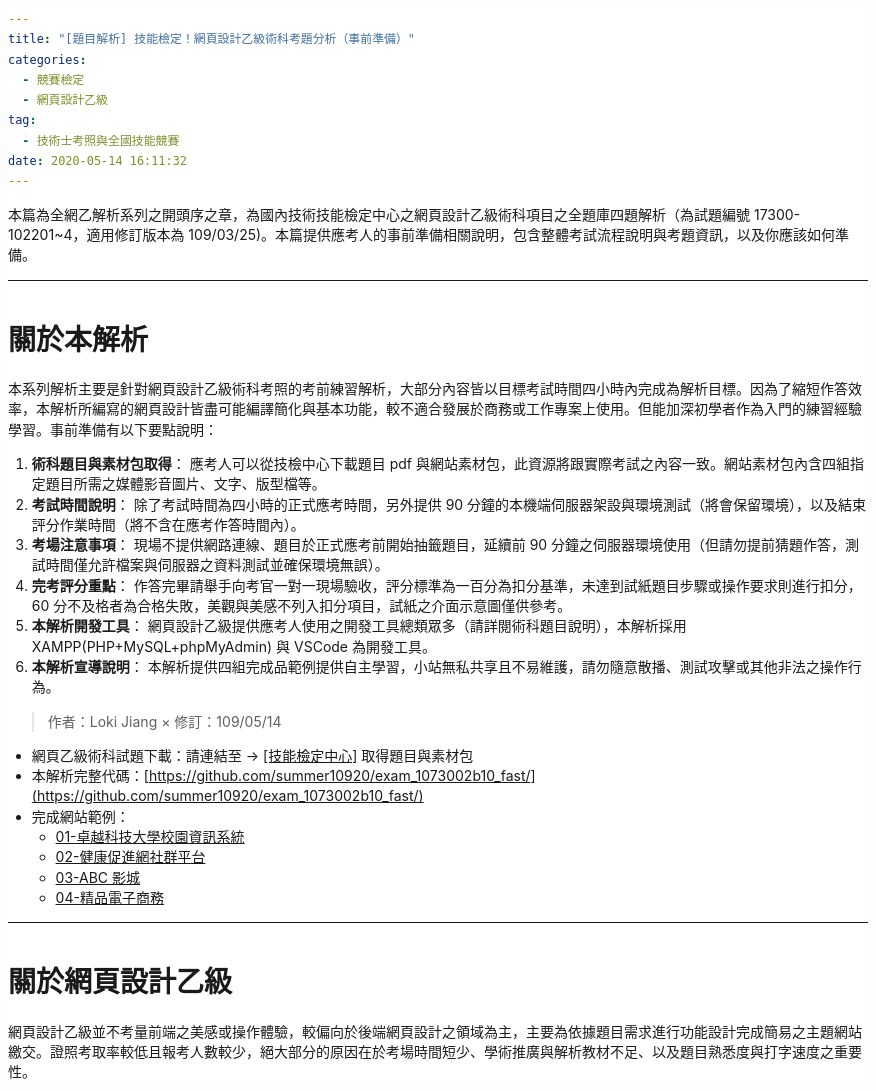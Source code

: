 ```yaml
---
title: "[題目解析] 技能檢定！網頁設計乙級術科考題分析（事前準備）"
categories:
  - 競賽檢定
  - 網頁設計乙級
tag:
  - 技術士考照與全國技能競賽
date: 2020-05-14 16:11:32
---
```


本篇為全網乙解析系列之開頭序之章，為國內技術技能檢定中心之網頁設計乙級術科項目之全題庫四題解析（為試題編號 17300-102201\~4，適用修訂版本為 109/03/25)。本篇提供應考人的事前準備相關說明，包含整體考試流程說明與考題資訊，以及你應該如何準備。



---

# 關於本解析
本系列解析主要是針對網頁設計乙級術科考照的考前練習解析，大部分內容皆以目標考試時間四小時內完成為解析目標。因為了縮短作答效率，本解析所編寫的網頁設計皆盡可能編譯簡化與基本功能，較不適合發展於商務或工作專案上使用。但能加深初學者作為入門的練習經驗學習。事前準備有以下要點說明：

1. **術科題目與素材包取得**：
應考人可以從技檢中心下載題目 pdf 與網站素材包，此資源將跟實際考試之內容一致。網站素材包內含四組指定題目所需之媒體影音圖片、文字、版型檔等。
2. **考試時間說明**：
除了考試時間為四小時的正式應考時間，另外提供 90 分鐘的本機端伺服器架設與環境測試（將會保留環境），以及結束評分作業時間（將不含在應考作答時間內）。
3. **考場注意事項**：
現場不提供網路連線、題目於正式應考前開始抽籤題目，延續前 90 分鐘之伺服器環境使用（但請勿提前猜題作答，測試時間僅允許檔案與伺服器之資料測試並確保環境無誤）。
4. **完考評分重點**：
作答完畢請舉手向考官一對一現場驗收，評分標準為一百分為扣分基準，未達到試紙題目步驟或操作要求則進行扣分，60 分不及格者為合格失敗，美觀與美感不列入扣分項目，試紙之介面示意圖僅供參考。
5. **本解析開發工具**：
網頁設計乙級提供應考人使用之開發工具總類眾多（請詳閱術科題目說明），本解析採用 XAMPP(PHP+MySQL+phpMyAdmin) 與 VSCode 為開發工具。
6. **本解析宣導說明**：
本解析提供四組完成品範例提供自主學習，小站無私共享且不易維護，請勿隨意散播、測試攻擊或其他非法之操作行為。

>作者：Loki Jiang × 修訂：109/05/14

- 網頁乙級術科試題下載：請連結至 → [[技能檢定中心]](https://techbank.wdasec.gov.tw/owInform/TestReferData.aspx) 取得題目與素材包
- 本解析完整代碼：[https://github.com/summer10920/exam_1073002b10_fast/](https://github.com/summer10920/exam_1073002b10_fast/)
- 完成網站範例：
  - [01-卓越科技大學校園資訊系統](http://b17300demo.lokiui.com/web01/)
  - [02-健康促進網社群平台](http://b17300demo.lokiui.com/web02/)
  - [03-ABC 影城](http://b17300demo.lokiui.com/web03/)
  - [04-精品電子商務](http://b17300demo.lokiui.com/web04/)

---

# 關於網頁設計乙級
網頁設計乙級並不考量前端之美感或操作體驗，較偏向於後端網頁設計之領域為主，主要為依據題目需求進行功能設計完成簡易之主題網站繳交。證照考取率較低且報考人數較少，絕大部分的原因在於考場時間短少、學術推廣與解析教材不足、以及題目熟悉度與打字速度之重要性。
